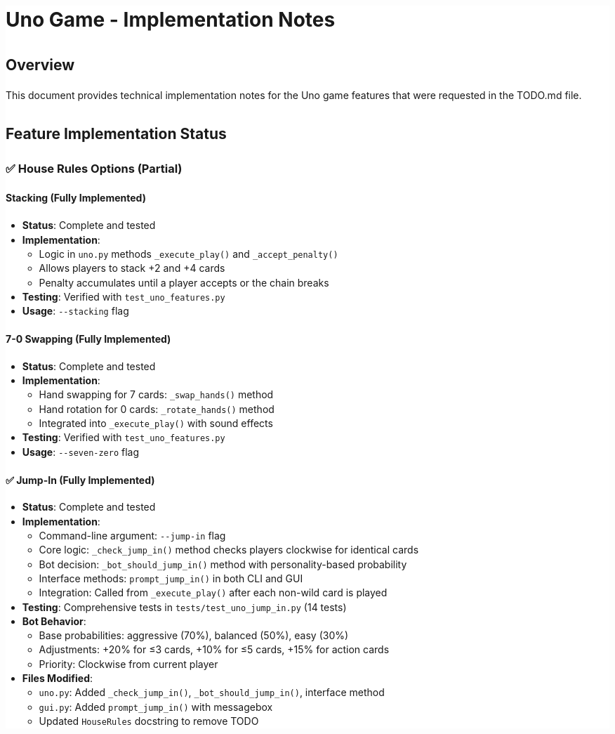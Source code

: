 # Uno Game - Implementation Notes

## Overview

This document provides technical implementation notes for the Uno game features that were requested in the TODO.md file.

## Feature Implementation Status

### ✅ House Rules Options (Partial)

#### Stacking (Fully Implemented)

- **Status**: Complete and tested
- **Implementation**:
  - Logic in `uno.py` methods `_execute_play()` and `_accept_penalty()`
  - Allows players to stack +2 and +4 cards
  - Penalty accumulates until a player accepts or the chain breaks
- **Testing**: Verified with `test_uno_features.py`
- **Usage**: `--stacking` flag

#### 7-0 Swapping (Fully Implemented)

- **Status**: Complete and tested
- **Implementation**:
  - Hand swapping for 7 cards: `_swap_hands()` method
  - Hand rotation for 0 cards: `_rotate_hands()` method
  - Integrated into `_execute_play()` with sound effects
- **Testing**: Verified with `test_uno_features.py`
- **Usage**: `--seven-zero` flag

#### ✅ Jump-In (Fully Implemented)

- **Status**: Complete and tested
- **Implementation**:
  - Command-line argument: `--jump-in` flag
  - Core logic: `_check_jump_in()` method checks players clockwise for identical cards
  - Bot decision: `_bot_should_jump_in()` method with personality-based probability
  - Interface methods: `prompt_jump_in()` in both CLI and GUI
  - Integration: Called from `_execute_play()` after each non-wild card is played
- **Testing**: Comprehensive tests in `tests/test_uno_jump_in.py` (14 tests)
- **Bot Behavior**:
  - Base probabilities: aggressive (70%), balanced (50%), easy (30%)
  - Adjustments: +20% for ≤3 cards, +10% for ≤5 cards, +15% for action cards
  - Priority: Clockwise from current player
- **Files Modified**:
  - `uno.py`: Added `_check_jump_in()`, `_bot_should_jump_in()`, interface method
  - `gui.py`: Added `prompt_jump_in()` with messagebox
  - Updated `HouseRules` docstring to remove TODO
